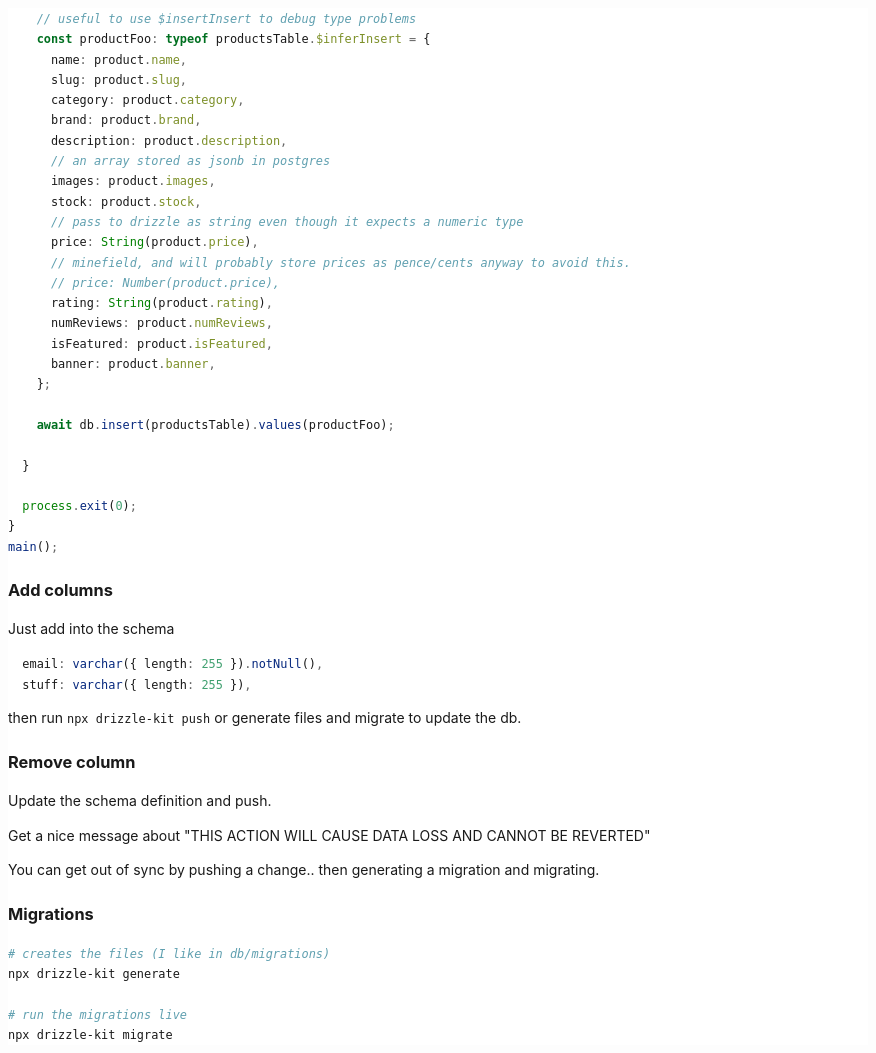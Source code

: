 ```ts
    // useful to use $insertInsert to debug type problems
    const productFoo: typeof productsTable.$inferInsert = {
      name: product.name,
      slug: product.slug,
      category: product.category,
      brand: product.brand,
      description: product.description,
      // an array stored as jsonb in postgres
      images: product.images,
      stock: product.stock,
      // pass to drizzle as string even though it expects a numeric type
      price: String(product.price),
      // minefield, and will probably store prices as pence/cents anyway to avoid this. 
      // price: Number(product.price),
      rating: String(product.rating),
      numReviews: product.numReviews,
      isFeatured: product.isFeatured,
      banner: product.banner,
    };

    await db.insert(productsTable).values(productFoo);

  }

  process.exit(0);
}
main();
```

### Add columns

Just add into the schema

```ts
  email: varchar({ length: 255 }).notNull(),
  stuff: varchar({ length: 255 }),
```

then run `npx drizzle-kit push` or generate files and migrate to update the db.

### Remove column

Update the schema definition and push.

Get a nice message about "THIS ACTION WILL CAUSE DATA LOSS AND CANNOT BE REVERTED"

You can get out of sync by pushing a change.. then generating a migration and migrating.

### Migrations

```bash
# creates the files (I like in db/migrations)
npx drizzle-kit generate

# run the migrations live
npx drizzle-kit migrate
```
